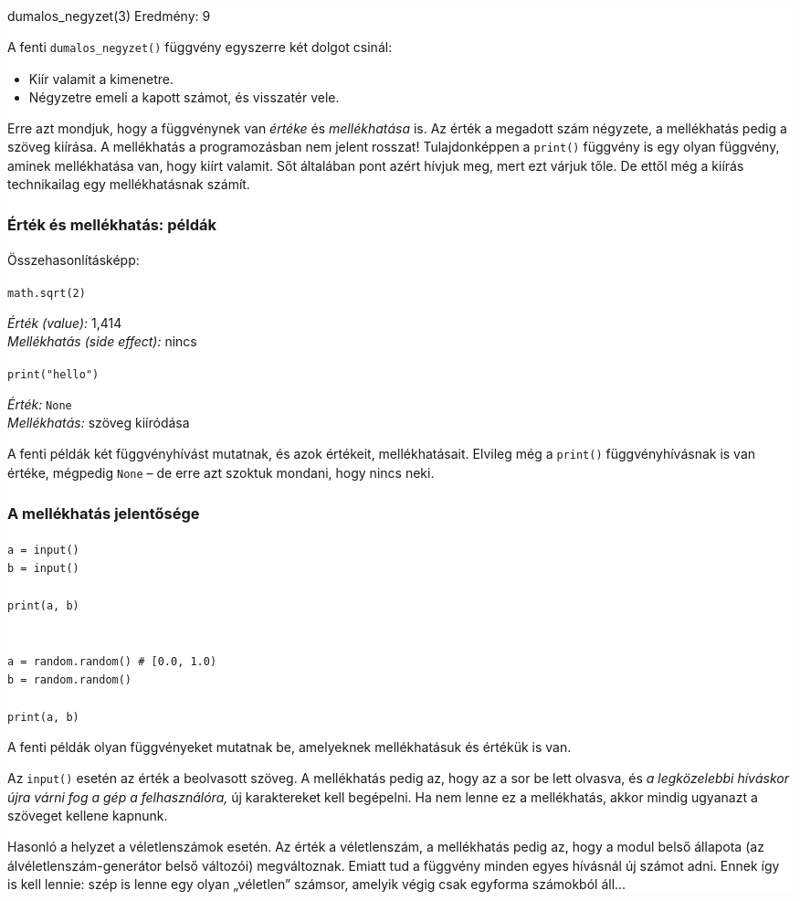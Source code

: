 
dumalos\_negyzet(3)
Eredmény: 9

A fenti `dumalos_negyzet()` függvény egyszerre két dolgot csinál:

*   Kiír valamit a kimenetre.
*   Négyzetre emeli a kapott számot, és visszatér vele.

Erre azt mondjuk, hogy a függvénynek van _értéke_ és _mellékhatása_ is. Az érték a megadott szám négyzete, a mellékhatás pedig a szöveg kiírása. A mellékhatás a programozásban nem jelent rosszat! Tulajdonképpen a `print()` függvény is egy olyan függvény, aminek mellékhatása van, hogy kiírt valamit. Sőt általában pont azért hívjuk meg, mert ezt várjuk tőle. De ettől még a kiírás technikailag egy mellékhatásnak számít.

  

### Érték és mellékhatás: példák

Összehasonlításképp:

    math.sqrt(2)
    

_Érték (value):_ 1,414  
_Mellékhatás (side effect):_ nincs

    print("hello")
    

_Érték:_ `None`  
_Mellékhatás:_ szöveg kiíródása

A fenti példák két függvényhívást mutatnak, és azok értékeit, mellékhatásait. Elvileg még a `print()` függvényhívásnak is van értéke, mégpedig `None` – de erre azt szoktuk mondani, hogy nincs neki.

### A mellékhatás jelentősége

    a = input()
    b = input()
     
    print(a, b)
    

    a = random.random() # [0.0, 1.0)
    b = random.random()
     
    print(a, b)
    

A fenti példák olyan függvényeket mutatnak be, amelyeknek mellékhatásuk és értékük is van.

Az `input()` esetén az érték a beolvasott szöveg. A mellékhatás pedig az, hogy az a sor be lett olvasva, és _a legközelebbi híváskor újra várni fog a gép a felhasználóra,_ új karaktereket kell begépelni. Ha nem lenne ez a mellékhatás, akkor mindig ugyanazt a szöveget kellene kapnunk.

Hasonló a helyzet a véletlenszámok esetén. Az érték a véletlenszám, a mellékhatás pedig az, hogy a modul belső állapota (az álvéletlenszám-generátor belső változói) megváltoznak. Emiatt tud a függvény minden egyes hívásnál új számot adni. Ennek így is kell lennie: szép is lenne egy olyan „véletlen” számsor, amelyik végig csak egyforma számokból áll...
